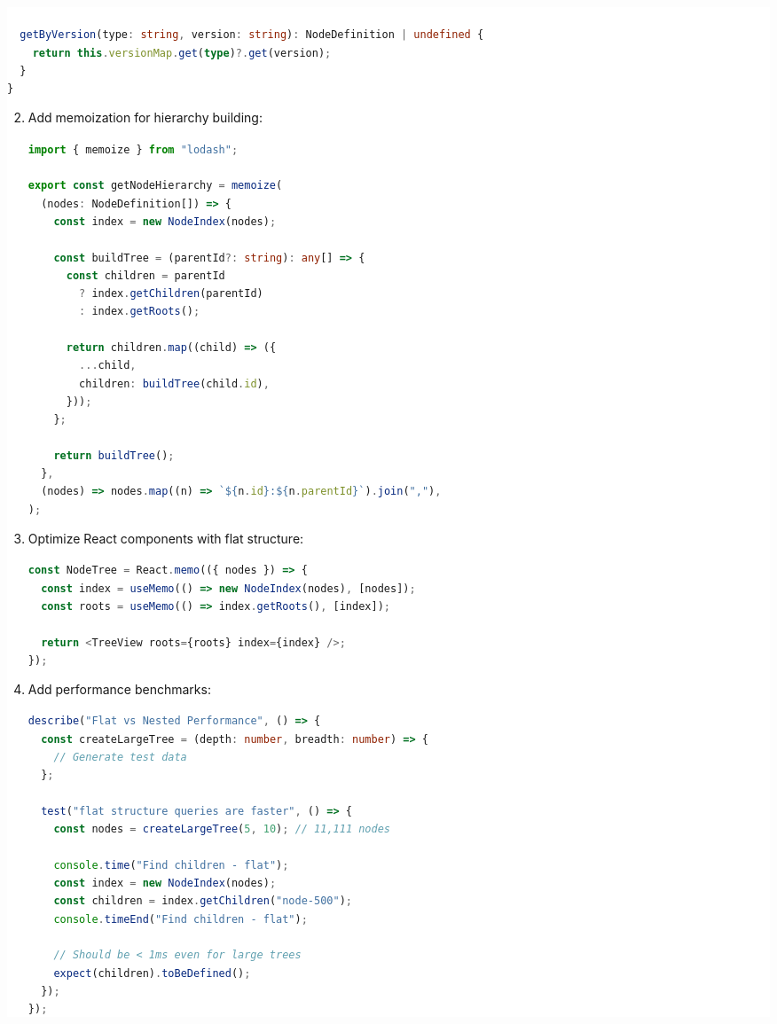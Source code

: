   ```typescript

     getByVersion(type: string, version: string): NodeDefinition | undefined {
       return this.versionMap.get(type)?.get(version);
     }
   }
   ```

2. Add memoization for hierarchy building:

   ```typescript
   import { memoize } from "lodash";

   export const getNodeHierarchy = memoize(
     (nodes: NodeDefinition[]) => {
       const index = new NodeIndex(nodes);

       const buildTree = (parentId?: string): any[] => {
         const children = parentId
           ? index.getChildren(parentId)
           : index.getRoots();

         return children.map((child) => ({
           ...child,
           children: buildTree(child.id),
         }));
       };

       return buildTree();
     },
     (nodes) => nodes.map((n) => `${n.id}:${n.parentId}`).join(","),
   );
   ```

3. Optimize React components with flat structure:

   ```typescript
   const NodeTree = React.memo(({ nodes }) => {
     const index = useMemo(() => new NodeIndex(nodes), [nodes]);
     const roots = useMemo(() => index.getRoots(), [index]);

     return <TreeView roots={roots} index={index} />;
   });
   ```

4. Add performance benchmarks:

   ```typescript
   describe("Flat vs Nested Performance", () => {
     const createLargeTree = (depth: number, breadth: number) => {
       // Generate test data
     };

     test("flat structure queries are faster", () => {
       const nodes = createLargeTree(5, 10); // 11,111 nodes

       console.time("Find children - flat");
       const index = new NodeIndex(nodes);
       const children = index.getChildren("node-500");
       console.timeEnd("Find children - flat");

       // Should be < 1ms even for large trees
       expect(children).toBeDefined();
     });
   });
   ```
